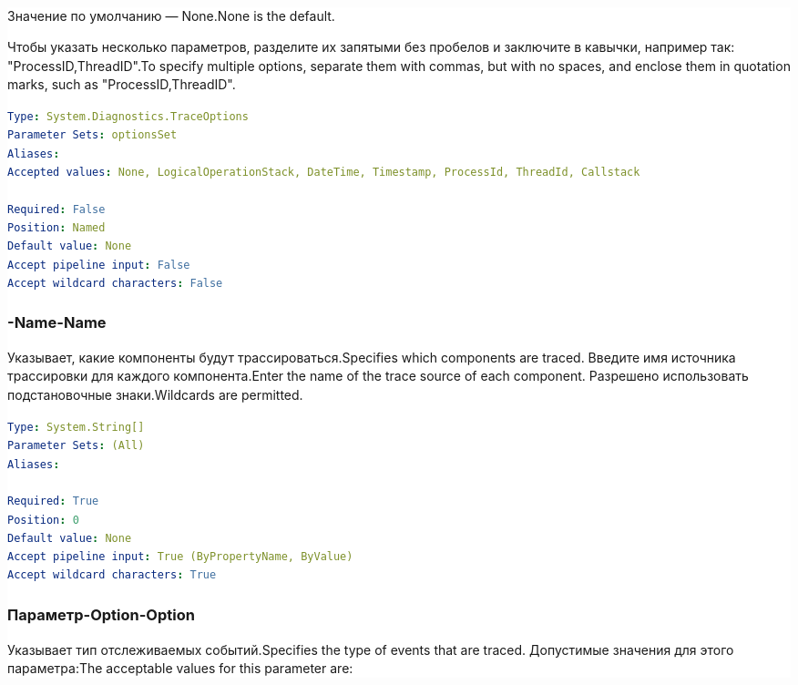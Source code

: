 <span data-ttu-id="c5ccf-143">Значение по умолчанию — None.</span><span class="sxs-lookup"><span data-stu-id="c5ccf-143">None is the default.</span></span>

<span data-ttu-id="c5ccf-144">Чтобы указать несколько параметров, разделите их запятыми без пробелов и заключите в кавычки, например так: "ProcessID,ThreadID".</span><span class="sxs-lookup"><span data-stu-id="c5ccf-144">To specify multiple options, separate them with commas, but with no spaces, and enclose them in quotation marks, such as "ProcessID,ThreadID".</span></span>

```yaml
Type: System.Diagnostics.TraceOptions
Parameter Sets: optionsSet
Aliases:
Accepted values: None, LogicalOperationStack, DateTime, Timestamp, ProcessId, ThreadId, Callstack

Required: False
Position: Named
Default value: None
Accept pipeline input: False
Accept wildcard characters: False
```

### <span data-ttu-id="c5ccf-145">-Name</span><span class="sxs-lookup"><span data-stu-id="c5ccf-145">-Name</span></span>

<span data-ttu-id="c5ccf-146">Указывает, какие компоненты будут трассироваться.</span><span class="sxs-lookup"><span data-stu-id="c5ccf-146">Specifies which components are traced.</span></span>
<span data-ttu-id="c5ccf-147">Введите имя источника трассировки для каждого компонента.</span><span class="sxs-lookup"><span data-stu-id="c5ccf-147">Enter the name of the trace source of each component.</span></span>
<span data-ttu-id="c5ccf-148">Разрешено использовать подстановочные знаки.</span><span class="sxs-lookup"><span data-stu-id="c5ccf-148">Wildcards are permitted.</span></span>

```yaml
Type: System.String[]
Parameter Sets: (All)
Aliases:

Required: True
Position: 0
Default value: None
Accept pipeline input: True (ByPropertyName, ByValue)
Accept wildcard characters: True
```

### <span data-ttu-id="c5ccf-149">Параметр-Option</span><span class="sxs-lookup"><span data-stu-id="c5ccf-149">-Option</span></span>

<span data-ttu-id="c5ccf-150">Указывает тип отслеживаемых событий.</span><span class="sxs-lookup"><span data-stu-id="c5ccf-150">Specifies the type of events that are traced.</span></span>
<span data-ttu-id="c5ccf-151">Допустимые значения для этого параметра:</span><span class="sxs-lookup"><span data-stu-id="c5ccf-151">The acceptable values for this parameter are:</span></span>
